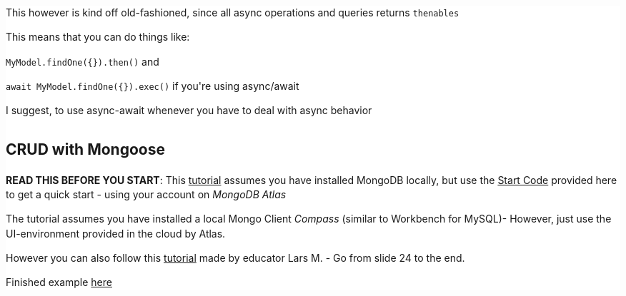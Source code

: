 This however is kind off old-fashioned, since all async operations and queries returns `thenables`

This means that you can do things like:

`MyModel.findOne({}).then()` and 

`await MyModel.findOne({}).exec()` if you're using async/await

I suggest, to use async-await whenever you have to deal with async behavior

## CRUD with Mongoose
**READ THIS BEFORE YOU START**: This [tutorial](https://vegibit.com/mongoose-crud-tutorial/) assumes you have installed MongoDB locally, but use the [Start Code](https://github.com/fullstackjavascriptcode/crudMongooseStartCode) provided here to get a quick start - using your account on *MongoDB Atlas* 

The tutorial assumes you have installed a local Mongo Client *Compass* (similar to Workbench for MySQL)- However, just use the UI-environment provided in the cloud by Atlas.

However you can also follow this [tutorial](http://slides.mydemos.dk/noSQL/mongo_mongoose.html#24) made by educator Lars M. - Go from slide 24 to the end.

Finished example [here](https://github.com/sem4-fullstackjs/Period-2/tree/master/MongoCrudExercises)